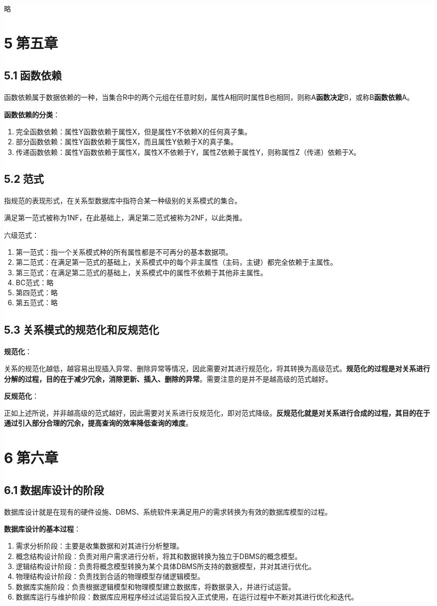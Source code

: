 略

# 5 第五章

## 5.1 函数依赖

函数依赖属于数据依赖的一种，当集合R中的两个元组在任意时刻，属性A相同时属性B也相同，则称A**函数决定**B，或称B**函数依赖**A。

**函数依赖的分类**：
1. 完全函数依赖：属性Y函数依赖于属性X，但是属性Y不依赖X的任何真子集。
2. 部分函数依赖：属性Y函数依赖于属性X，而且属性Y依赖于X的真子集。
3. 传递函数依赖：属性Y函数依赖于属性X，属性X不依赖于Y，属性Z依赖于属性Y，则称属性Z（传递）依赖于X。

## 5.2 范式

指规范的表现形式，在关系型数据库中指符合某一种级别的关系模式的集合。

满足第一范式被称为1NF，在此基础上，满足第二范式被称为2NF，以此类推。

六级范式：
1. 第一范式：指一个关系模式种的所有属性都是不可再分的基本数据项。
2. 第二范式：在满足第一范式的基础上，关系模式中的每个非主属性（主码，主键）都完全依赖于主属性。
3. 第三范式：在满足第二范式的基础上，关系模式中的属性不依赖于其他非主属性。
4. BC范式：略
5. 第四范式：略
6. 第五范式：略

## 5.3 关系模式的规范化和反规范化

**规范化**：

关系的规范化越低，越容易出现插入异常、删除异常等情况，因此需要对其进行规范化，将其转换为高级范式。**规范化的过程是对关系进行分解的过程，目的在于减少冗余，消除更新、插入、删除的异常**。需要注意的是并不是越高级的范式越好。

**反规范化**：

正如上述所说，并非越高级的范式越好，因此需要对关系进行反规范化，即对范式降级。**反规范化就是对关系进行合成的过程，其目的在于通过引入部分合理的冗余，提高查询的效率降低查询的难度**。

# 6 第六章
## 6.1 数据库设计的阶段

数据库设计就是在现有的硬件设施、DBMS、系统软件来满足用户的需求转换为有效的数据库模型的过程。

**数据库设计的基本过程**：
1. 需求分析阶段：主要是收集数据和对其进行分析整理。
2. 概念结构设计阶段：负责对用户需求进行分析，将其和数据转换为独立于DBMS的概念模型。
3. 逻辑结构设计阶段：负责将概念模型转换为某个具体DBMS所支持的数据模型，并对其进行优化。
4. 物理结构设计阶段：负责找到合适的物理模型存储逻辑模型。
5. 数据库实施阶段：负责根据逻辑模型和物理模型建立数据库，将数据录入，并进行试运营。
6. 数据库运行与维护阶段：数据库应用程序经过试运营后投入正式使用，在运行过程中不断对其进行优化和迭代。
